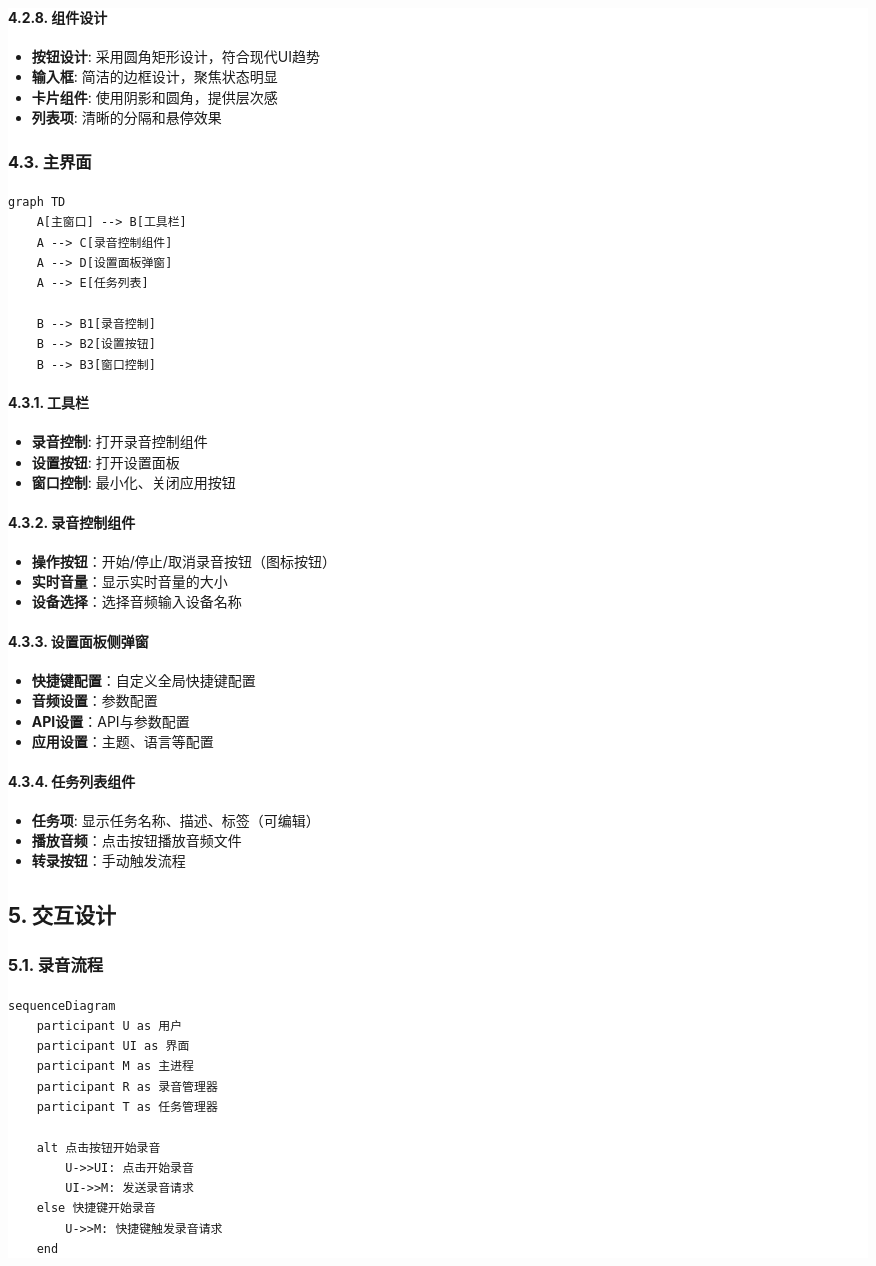 #### 4.2.8. 组件设计

- **按钮设计**: 采用圆角矩形设计，符合现代UI趋势
- **输入框**: 简洁的边框设计，聚焦状态明显
- **卡片组件**: 使用阴影和圆角，提供层次感
- **列表项**: 清晰的分隔和悬停效果

### 4.3. 主界面

```mermaid
graph TD
    A[主窗口] --> B[工具栏]
    A --> C[录音控制组件]
    A --> D[设置面板弹窗]
    A --> E[任务列表]
    
    B --> B1[录音控制]
    B --> B2[设置按钮]
    B --> B3[窗口控制]
```


#### 4.3.1. 工具栏

- **录音控制**: 打开录音控制组件
- **设置按钮**: 打开设置面板
- **窗口控制**: 最小化、关闭应用按钮


#### 4.3.2. 录音控制组件

* **操作按钮**：开始/停止/取消录音按钮（图标按钮）
* **实时音量**：显示实时音量的大小
* **设备选择**：选择音频输入设备名称

#### 4.3.3. 设置面板侧弹窗

* **快捷键配置**：自定义全局快捷键配置
* **音频设置**：参数配置
* **API设置**：API与参数配置
* **应用设置**：主题、语言等配置

#### 4.3.4. 任务列表组件

* **任务项**: 显示任务名称、描述、标签（可编辑）
* **播放音频**：点击按钮播放音频文件
* **转录按钮**：手动触发流程


## 5. 交互设计

### 5.1. 录音流程

```mermaid
sequenceDiagram
    participant U as 用户
    participant UI as 界面
    participant M as 主进程
    participant R as 录音管理器
    participant T as 任务管理器

    alt 点击按钮开始录音
        U->>UI: 点击开始录音
        UI->>M: 发送录音请求
    else 快捷键开始录音
        U->>M: 快捷键触发录音请求
    end
```